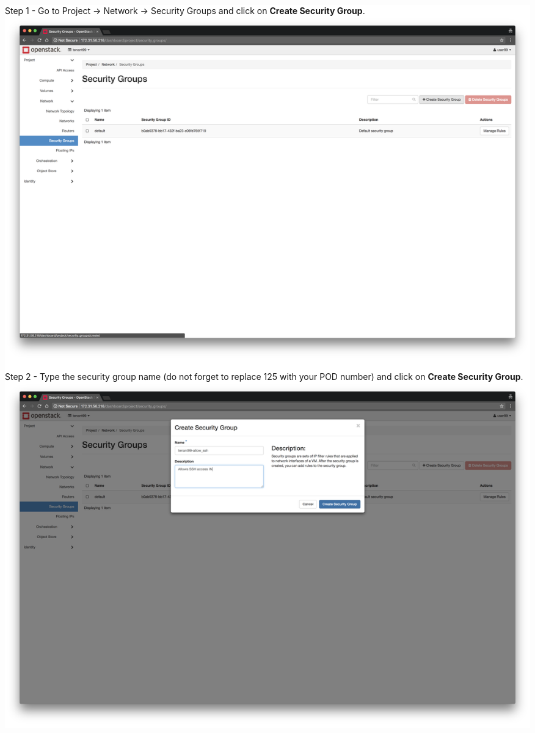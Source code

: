 Step 1 - Go to Project -> Network -> Security Groups and click on **Create Security Group**.
![Step 1](./images/member_create_security_groups_step_01.png)

Step 2 - Type the security group name (do not forget to replace 125 with your POD number) and click on **Create Security Group**.
![Step 2](./images/member_create_security_groups_step_02.png)

